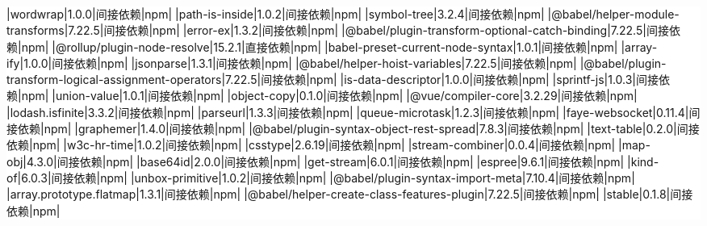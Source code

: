 |wordwrap|1.0.0|间接依赖|npm|
|path-is-inside|1.0.2|间接依赖|npm|
|symbol-tree|3.2.4|间接依赖|npm|
|@babel/helper-module-transforms|7.22.5|间接依赖|npm|
|error-ex|1.3.2|间接依赖|npm|
|@babel/plugin-transform-optional-catch-binding|7.22.5|间接依赖|npm|
|@rollup/plugin-node-resolve|15.2.1|直接依赖|npm|
|babel-preset-current-node-syntax|1.0.1|间接依赖|npm|
|array-ify|1.0.0|间接依赖|npm|
|jsonparse|1.3.1|间接依赖|npm|
|@babel/helper-hoist-variables|7.22.5|间接依赖|npm|
|@babel/plugin-transform-logical-assignment-operators|7.22.5|间接依赖|npm|
|is-data-descriptor|1.0.0|间接依赖|npm|
|sprintf-js|1.0.3|间接依赖|npm|
|union-value|1.0.1|间接依赖|npm|
|object-copy|0.1.0|间接依赖|npm|
|@vue/compiler-core|3.2.29|间接依赖|npm|
|lodash.isfinite|3.3.2|间接依赖|npm|
|parseurl|1.3.3|间接依赖|npm|
|queue-microtask|1.2.3|间接依赖|npm|
|faye-websocket|0.11.4|间接依赖|npm|
|graphemer|1.4.0|间接依赖|npm|
|@babel/plugin-syntax-object-rest-spread|7.8.3|间接依赖|npm|
|text-table|0.2.0|间接依赖|npm|
|w3c-hr-time|1.0.2|间接依赖|npm|
|csstype|2.6.19|间接依赖|npm|
|stream-combiner|0.0.4|间接依赖|npm|
|map-obj|4.3.0|间接依赖|npm|
|base64id|2.0.0|间接依赖|npm|
|get-stream|6.0.1|间接依赖|npm|
|espree|9.6.1|间接依赖|npm|
|kind-of|6.0.3|间接依赖|npm|
|unbox-primitive|1.0.2|间接依赖|npm|
|@babel/plugin-syntax-import-meta|7.10.4|间接依赖|npm|
|array.prototype.flatmap|1.3.1|间接依赖|npm|
|@babel/helper-create-class-features-plugin|7.22.5|间接依赖|npm|
|stable|0.1.8|间接依赖|npm|